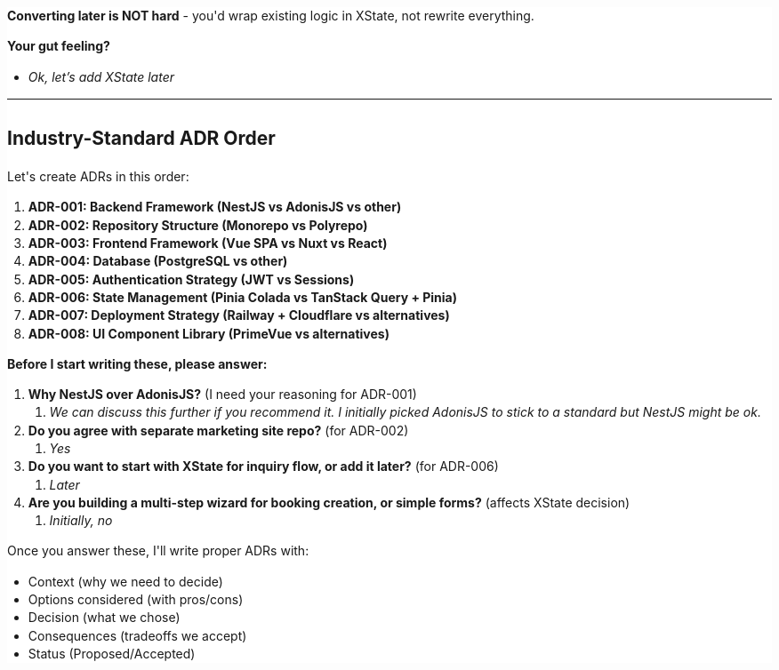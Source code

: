 **Converting later is NOT hard** - you'd wrap existing logic in XState, not rewrite everything.

**Your gut feeling?**

- *Ok, let’s add XState later*

---

## Industry-Standard ADR Order

Let's create ADRs in this order:

1. **ADR-001: Backend Framework (NestJS vs AdonisJS vs other)**
2. **ADR-002: Repository Structure (Monorepo vs Polyrepo)**
3. **ADR-003: Frontend Framework (Vue SPA vs Nuxt vs React)**
4. **ADR-004: Database (PostgreSQL vs other)**
5. **ADR-005: Authentication Strategy (JWT vs Sessions)**
6. **ADR-006: State Management (Pinia Colada vs TanStack Query + Pinia)**
7. **ADR-007: Deployment Strategy (Railway + Cloudflare vs alternatives)**
8. **ADR-008: UI Component Library (PrimeVue vs alternatives)**

**Before I start writing these, please answer:**

1. **Why NestJS over AdonisJS?** (I need your reasoning for ADR-001)
    1. *We can discuss this further if you recommend it. I initially picked AdonisJS to stick to a standard but NestJS might be ok.*
2. **Do you agree with separate marketing site repo?** (for ADR-002)
    1. *Yes*
3. **Do you want to start with XState for inquiry flow, or add it later?** (for ADR-006)
    1. *Later*
4. **Are you building a multi-step wizard for booking creation, or simple forms?** (affects XState decision)
    1. *Initially, no*

Once you answer these, I'll write proper ADRs with:

- Context (why we need to decide)
- Options considered (with pros/cons)
- Decision (what we chose)
- Consequences (tradeoffs we accept)
- Status (Proposed/Accepted)